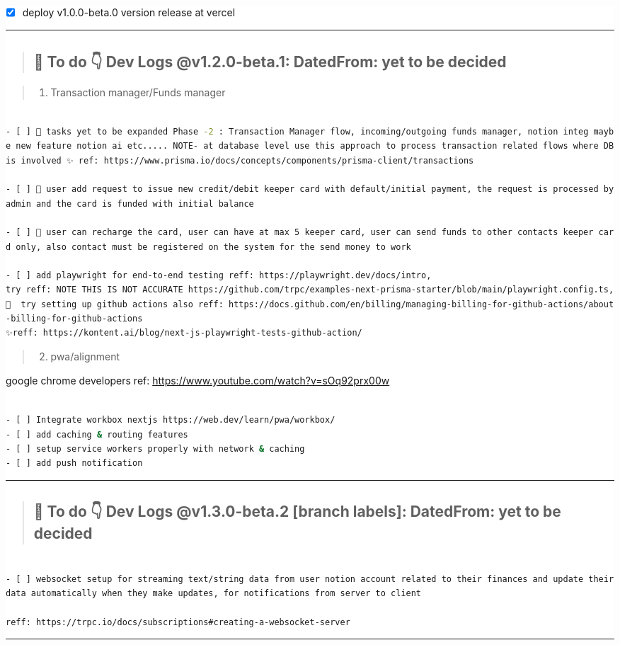 - [x] deploy v1.0.0-beta.0 version release at vercel

---

> ## 🎈 To do 👇 Dev Logs @v1.2.0-beta.1: DatedFrom: yet to be decided

> 1. Transaction manager/Funds manager

```bash

- [ ] 🎈 tasks yet to be expanded Phase -2 : Transaction Manager flow, incoming/outgoing funds manager, notion integ maybe new feature notion ai etc..... NOTE- at database level use this approach to process transaction related flows where DB is involved ✨ ref: https://www.prisma.io/docs/concepts/components/prisma-client/transactions

- [ ] 🧩 user add request to issue new credit/debit keeper card with default/initial payment, the request is processed by admin and the card is funded with initial balance

- [ ] 🧩 user can recharge the card, user can have at max 5 keeper card, user can send funds to other contacts keeper card only, also contact must be registered on the system for the send money to work

- [ ] add playwright for end-to-end testing reff: https://playwright.dev/docs/intro,
try reff: NOTE THIS IS NOT ACCURATE https://github.com/trpc/examples-next-prisma-starter/blob/main/playwright.config.ts, 🎈  try setting up github actions also reff: https://docs.github.com/en/billing/managing-billing-for-github-actions/about-billing-for-github-actions
✨reff: https://kontent.ai/blog/next-js-playwright-tests-github-action/

```

> 2. pwa/alignment

google chrome developers
ref: https://www.youtube.com/watch?v=sOq92prx00w

```bash

- [ ] Integrate workbox nextjs https://web.dev/learn/pwa/workbox/
- [ ] add caching & routing features
- [ ] setup service workers properly with network & caching
- [ ] add push notification


```

---

> ## 🎈 To do 👇 Dev Logs @v1.3.0-beta.2 [branch labels]: DatedFrom: yet to be decided

```bash

- [ ] websocket setup for streaming text/string data from user notion account related to their finances and update their data automatically when they make updates, for notifications from server to client

reff: https://trpc.io/docs/subscriptions#creating-a-websocket-server

```

---